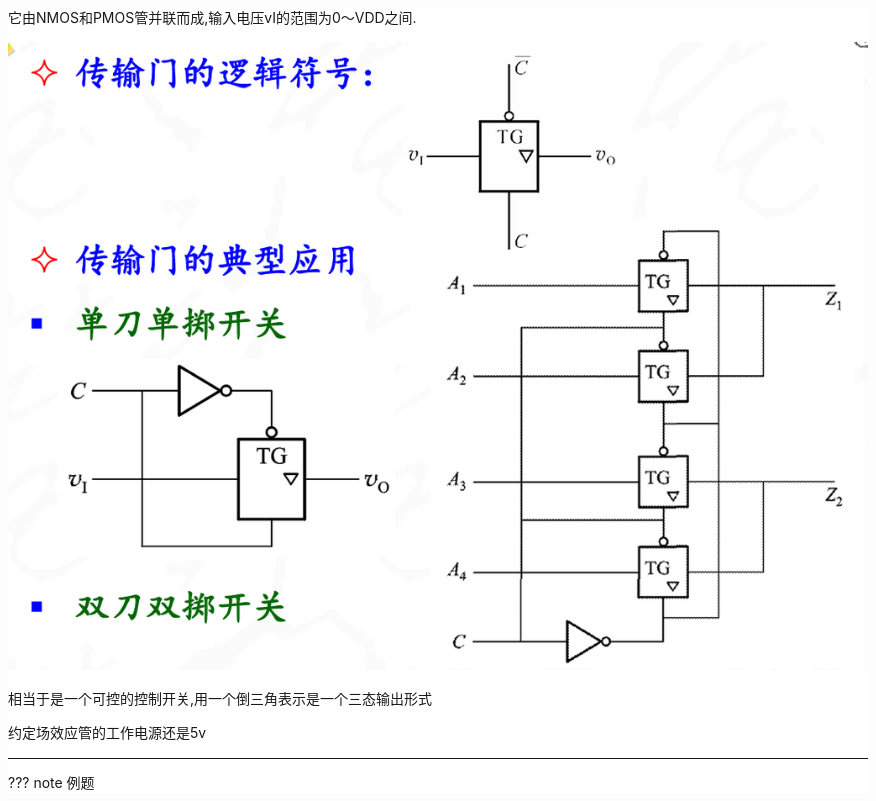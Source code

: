 它由NMOS和PMOS管并联而成,输入电压vI的范围为0～VDD之间.

![alt text](image-28.png)

相当于是一个可控的控制开关,用一个倒三角表示是一个三态输出形式

约定场效应管的工作电源还是5v

---

??? note 例题